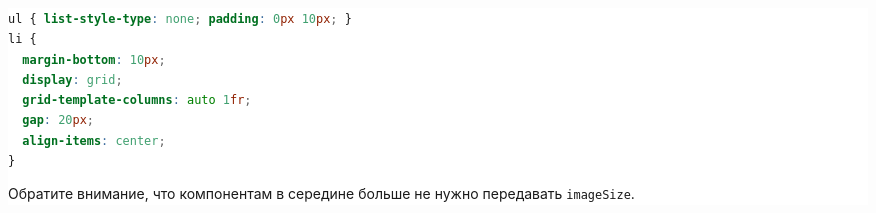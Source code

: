 ```css
ul { list-style-type: none; padding: 0px 10px; }
li { 
  margin-bottom: 10px; 
  display: grid; 
  grid-template-columns: auto 1fr;
  gap: 20px;
  align-items: center;
}
```

</Sandpack>

Обратите внимание, что компонентам в середине больше не нужно передавать `imageSize`.

</Solution>

</Challenges>
